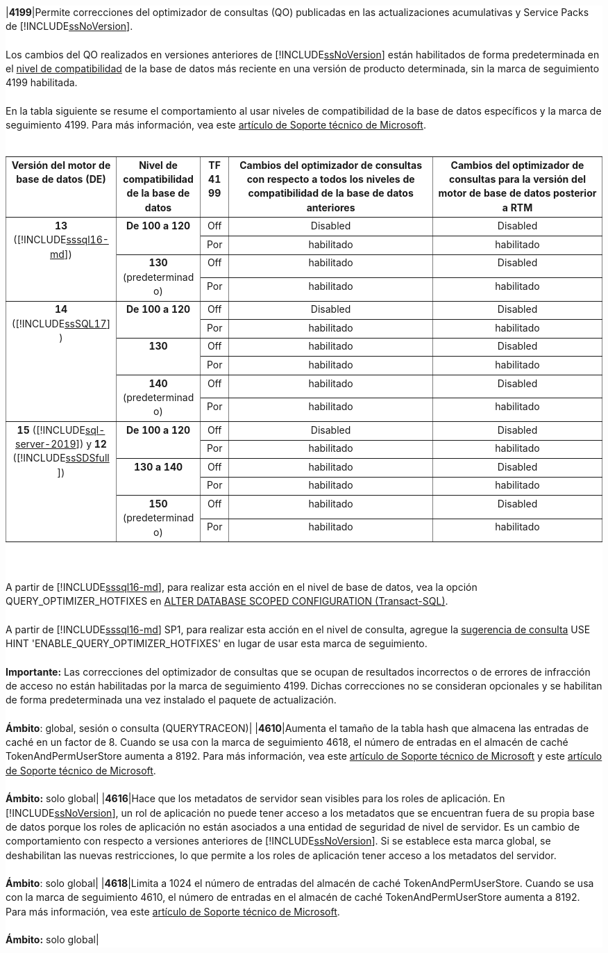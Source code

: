 |**4199**|<a name="4199"></a>Permite correcciones del optimizador de consultas (QO) publicadas en las actualizaciones acumulativas y Service Packs de [!INCLUDE[ssNoVersion](../../includes/ssnoversion-md.md)].<br /><br />Los cambios del QO realizados en versiones anteriores de [!INCLUDE[ssNoVersion](../../includes/ssnoversion-md.md)] están habilitados de forma predeterminada en el [nivel de compatibilidad](../../t-sql/statements/alter-database-transact-sql-compatibility-level.md) de la base de datos más reciente en una versión de producto determinada, sin la marca de seguimiento 4199 habilitada.<br /><br />En la tabla siguiente se resume el comportamiento al usar niveles de compatibilidad de la base de datos específicos y la marca de seguimiento 4199. Para más información, vea este [artículo de Soporte técnico de Microsoft](https://support.microsoft.com/kb/974006).<br /><br /><table border="1" frame="void" width="550"><tr valign="middle" align="center"><td>**Versión del motor de base de datos (DE)**</td><td>**Nivel de compatibilidad de la base de datos**</td><td>**TF 4199**</td><td>**Cambios del optimizador de consultas con respecto a todos los niveles de compatibilidad de la base de datos anteriores**</td><td>**Cambios del optimizador de consultas para la versión del motor de base de datos posterior a RTM**</td></tr><tr valign="middle" align="center"><td rowspan="4">**13** ([!INCLUDE[sssql16-md](../../includes/sssql16-md.md)])</td><td rowspan="2">**De 100 a 120**</td><td>Off</td><td>Disabled</td><td>Disabled</td></tr><tr valign="middle" align="center"><td>Por</td><td>habilitado</td><td>habilitado</td></tr><tr valign="middle" align="center"><td rowspan="2">**130** (predeterminado)</td><td>Off</td><td>habilitado</td><td>Disabled</td></tr><tr valign="middle" align="center"><td>Por</td><td>habilitado</td><td>habilitado</td></tr><tr valign="middle" align="center"><td rowspan="6">**14** ([!INCLUDE[ssSQL17](../../includes/sssql17-md.md)])</td><td rowspan="2">**De 100 a 120**</td><td>Off</td><td>Disabled</td><td>Disabled</td></tr><tr valign="middle" align="center"><td>Por</td><td>habilitado</td><td>habilitado</td></tr><tr valign="middle" align="center"><td rowspan="2">**130**</td><td>Off</td><td>habilitado</td><td>Disabled</td></tr><tr valign="middle" align="center"><td>Por</td><td>habilitado</td><td>habilitado</td></tr><tr valign="middle" align="center"><td rowspan="2">**140** (predeterminado)</td><td>Off</td><td>habilitado</td><td>Disabled</td></tr><tr valign="middle" align="center"><td>Por</td><td>habilitado</td><td>habilitado</td></tr><tr valign="middle" align="center"><td rowspan="6">**15** ([!INCLUDE[sql-server-2019](../../includes/sssql19-md.md)]) y **12** ([!INCLUDE[ssSDSfull](../../includes/sssdsfull-md.md)])</td><td rowspan="2">**De 100 a 120**</td><td>Off</td><td>Disabled</td><td>Disabled</td></tr><tr valign="middle" align="center"><td>Por</td><td>habilitado</td><td>habilitado</td></tr><tr valign="middle" align="center"><td rowspan="2">**130 a 140**</td><td>Off</td><td>habilitado</td><td>Disabled</td></tr><tr valign="middle" align="center"><td>Por</td><td>habilitado</td><td>habilitado</td></tr><tr valign="middle" align="center"><td rowspan="2">**150** (predeterminado)</td><td>Off</td><td>habilitado</td><td>Disabled</td></tr><tr valign="middle" align="center"><td>Por</td><td>habilitado</td><td>habilitado</td></tr></table><br /><br />A partir de [!INCLUDE[sssql16-md](../../includes/sssql16-md.md)], para realizar esta acción en el nivel de base de datos, vea la opción QUERY_OPTIMIZER_HOTFIXES en [ALTER DATABASE SCOPED CONFIGURATION &#40;Transact-SQL&#41;](../../t-sql/statements/alter-database-scoped-configuration-transact-sql.md).<br /><br />A partir de [!INCLUDE[sssql16-md](../../includes/sssql16-md.md)] SP1, para realizar esta acción en el nivel de consulta, agregue la [sugerencia de consulta](../../t-sql/queries/hints-transact-sql-query.md) USE HINT 'ENABLE_QUERY_OPTIMIZER_HOTFIXES' en lugar de usar esta marca de seguimiento.<br /><br />**Importante:** Las correcciones del optimizador de consultas que se ocupan de resultados incorrectos o de errores de infracción de acceso no están habilitadas por la marca de seguimiento 4199. Dichas correcciones no se consideran opcionales y se habilitan de forma predeterminada una vez instalado el paquete de actualización.<br /><br />**Ámbito**: global, sesión o consulta (QUERYTRACEON)|
|**4610**|Aumenta el tamaño de la tabla hash que almacena las entradas de caché en un factor de 8. Cuando se usa con la marca de seguimiento 4618, el número de entradas en el almacén de caché TokenAndPermUserStore aumenta a 8192. Para más información, vea este [artículo de Soporte técnico de Microsoft](https://support.microsoft.com/kb/959823) y este [artículo de Soporte técnico de Microsoft](https://support.microsoft.com/kb/955644).<br /><br />**Ámbito:** solo global|
|**4616**|Hace que los metadatos de servidor sean visibles para los roles de aplicación. En [!INCLUDE[ssNoVersion](../../includes/ssnoversion-md.md)], un rol de aplicación no puede tener acceso a los metadatos que se encuentran fuera de su propia base de datos porque los roles de aplicación no están asociados a una entidad de seguridad de nivel de servidor. Es un cambio de comportamiento con respecto a versiones anteriores de [!INCLUDE[ssNoVersion](../../includes/ssnoversion-md.md)]. Si se establece esta marca global, se deshabilitan las nuevas restricciones, lo que permite a los roles de aplicación tener acceso a los metadatos del servidor.<br /><br />**Ámbito**: solo global|
|**4618**|Limita a 1024 el número de entradas del almacén de caché TokenAndPermUserStore. Cuando se usa con la marca de seguimiento 4610, el número de entradas en el almacén de caché TokenAndPermUserStore aumenta a 8192. Para más información, vea este [artículo de Soporte técnico de Microsoft](https://support.microsoft.com/kb/959823).<br /><br />**Ámbito:** solo global|